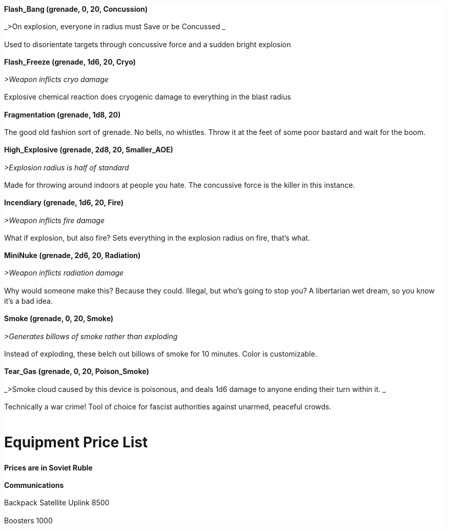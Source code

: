 **Flash_Bang (grenade, 0, 20, Concussion)** 

_>On explosion, everyone in radius must Save or be Concussed _

Used to disorientate targets through concussive force and a sudden bright explosion 

**Flash_Freeze (grenade, 1d6, 20, Cryo)**

_>Weapon inflicts cryo damage_

Explosive chemical reaction does cryogenic damage to everything in the blast radius

**Fragmentation (grenade, 1d8, 20)** 

The good old fashion sort of grenade. No bells, no whistles. Throw it at the feet of some poor bastard and wait for the boom. 

**High_Explosive (grenade, 2d8, 20, Smaller_AOE)**

_>Explosion radius is half of standard_

Made for throwing around indoors at people you hate. The concussive force is the killer in this instance. 

**Incendiary (grenade, 1d6, 20, Fire)**

_>Weapon inflicts fire damage_

What if explosion, but also fire? Sets everything in the explosion radius on fire, that’s what. 

**MiniNuke (grenade, 2d6, 20, Radiation)**

_>Weapon inflicts radiation damage_

Why would someone make this? Because they could. Illegal, but who’s going to stop you? A libertarian wet dream, so you know it’s a bad idea.

 

**Smoke (grenade, 0, 20, Smoke)** 

_>Generates billows of smoke rather than exploding_

Instead of exploding, these belch out billows of smoke for 10 minutes. Color is customizable. 

**Tear_Gas (grenade, 0, 20, Poison_Smoke)** 

_>Smoke cloud caused by this device is poisonous, and deals 1d6 damage to anyone ending their turn within it.  _

Technically a war crime! Tool of choice for fascist authorities against unarmed, peaceful crowds.




# **Equipment Price List**

**Prices are in Soviet Ruble**

**Communications**

Backpack Satellite Uplink	8500

Boosters	1000
